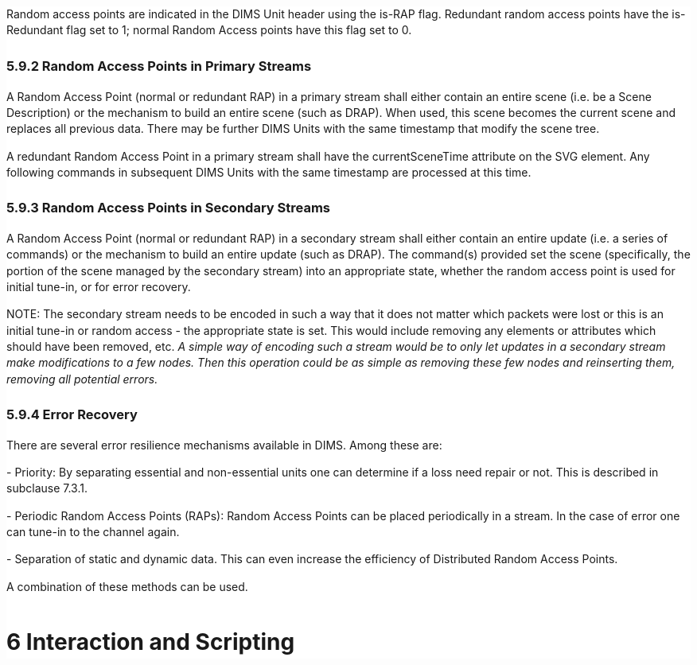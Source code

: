 Random access points are indicated in the DIMS Unit header using the
is-RAP flag. Redundant random access points have the is-Redundant flag
set to 1; normal Random Access points have this flag set to 0.

### 5.9.2 Random Access Points in Primary Streams 

A Random Access Point (normal or redundant RAP) in a primary stream
shall either contain an entire scene (i.e. be a Scene Description) or
the mechanism to build an entire scene (such as DRAP). When used, this
scene becomes the current scene and replaces all previous data. There
may be further DIMS Units with the same timestamp that modify the scene
tree.

A redundant Random Access Point in a primary stream shall have the
currentSceneTime attribute on the SVG element. Any following commands in
subsequent DIMS Units with the same timestamp are processed at this
time.

### 5.9.3 Random Access Points in Secondary Streams

A Random Access Point (normal or redundant RAP) in a secondary stream
shall either contain an entire update (i.e. a series of commands) or the
mechanism to build an entire update (such as DRAP). The command(s)
provided set the scene (specifically, the portion of the scene managed
by the secondary stream) into an appropriate state, whether the random
access point is used for initial tune-in, or for error recovery.

NOTE: The secondary stream needs to be encoded in such a way that it
does not matter which packets were lost or this is an initial tune-in or
random access - the appropriate state is set. This would include
removing any elements or attributes which should have been removed, etc.
*A simple way of encoding such a stream would be to only let updates in
a secondary stream make modifications to a few nodes. Then this
operation could be as simple as removing these few nodes and reinserting
them, removing all potential errors.*

### 5.9.4 Error Recovery

There are several error resilience mechanisms available in DIMS. Among
these are:

\- Priority: By separating essential and non-essential units one can
determine if a loss need repair or not. This is described in subclause
7.3.1.

\- Periodic Random Access Points (RAPs): Random Access Points can be
placed periodically in a stream. In the case of error one can tune-in to
the channel again.

\- Separation of static and dynamic data. This can even increase the
efficiency of Distributed Random Access Points.

A combination of these methods can be used.

6 Interaction and Scripting
===========================
